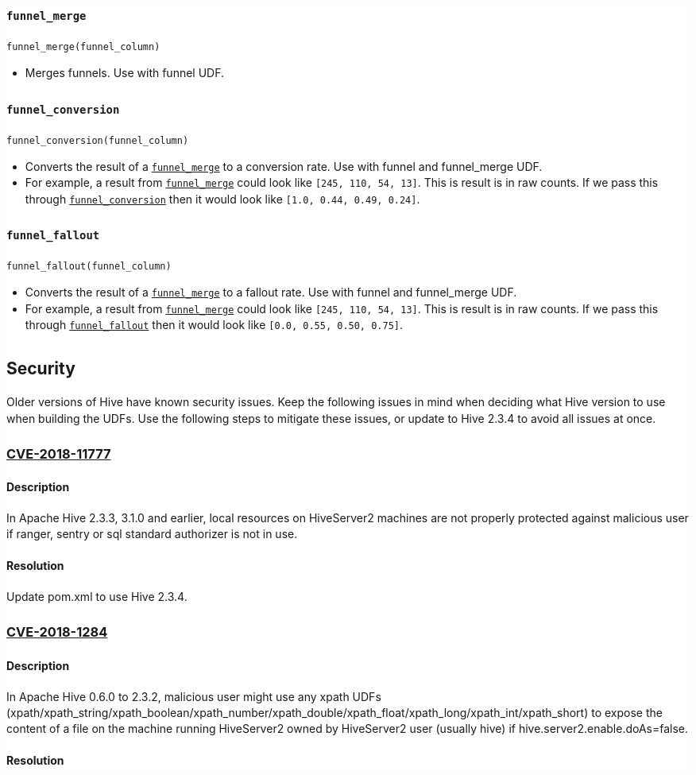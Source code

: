 ### `funnel_merge`
`funnel_merge(funnel_column)`
  - Merges funnels. Use with funnel UDF.

### `funnel_conversion`
`funnel_conversion(funnel_column)`
  - Converts the result of a [`funnel_merge`](#funnel_merge) to a conversion
    rate.  Use with funnel and funnel_merge UDF.
  - For example, a result from [`funnel_merge`](#funnel_merge) could look like
    `[245, 110, 54, 13]`. This is result is in raw counts. If we pass this
    through [`funnel_conversion`](#funnel_conversion) then it would look like
    `[1.0, 0.44, 0.49, 0.24]`.

### `funnel_fallout`
`funnel_fallout(funnel_column)`
  - Converts the result of a [`funnel_merge`](#funnel_merge) to a fallout rate.
    Use with funnel and funnel_merge UDF.
  - For example, a result from [`funnel_merge`](#funnel_merge) could look like
    `[245, 110, 54, 13]`. This is result is in raw counts. If we pass this
    through [`funnel_fallout`](#funnel_fallout) then it would look like `[0.0,
    0.55, 0.50, 0.75]`.

## Security

Older versions of Hive have known security issues. Keep the following issues in mind when deciding what Hive version to use when building the UDFs.  Use the following steps to mitigate these issues, or update to Hive 2.3.4 to avoid all issues at once.

### [CVE-2018-11777](https://nvd.nist.gov/vuln/detail/CVE-2018-11777)

#### Description

In Apache Hive 2.3.3, 3.1.0 and earlier, local resources on HiveServer2 machines are not properly protected against malicious user if ranger, sentry or sql standard authorizer is not in use.

#### Resolution

Update pom.xml to use Hive 2.3.4.

### [CVE-2018-1284](https://nvd.nist.gov/vuln/detail/CVE-2018-1284)

#### Description

In Apache Hive 0.6.0 to 2.3.2, malicious user might use any xpath UDFs (xpath/xpath_string/xpath_boolean/xpath_number/xpath_double/xpath_float/xpath_long/xpath_int/xpath_short) to expose the content of a file on the machine running HiveServer2 owned by HiveServer2 user (usually hive) if hive.server2.enable.doAs=false.

#### Resolution
